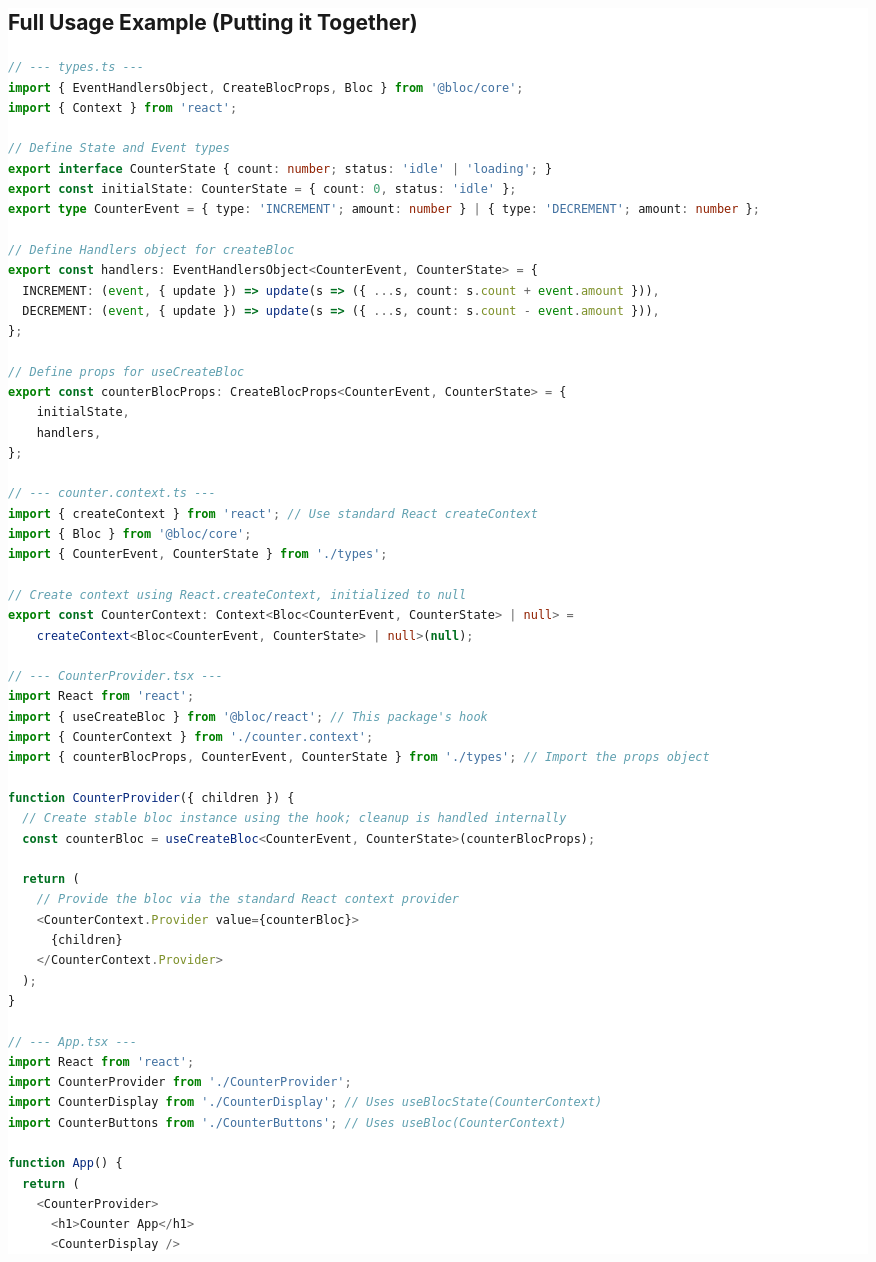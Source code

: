 ## Full Usage Example (Putting it Together)

```typescript
// --- types.ts ---
import { EventHandlersObject, CreateBlocProps, Bloc } from '@bloc/core';
import { Context } from 'react';

// Define State and Event types
export interface CounterState { count: number; status: 'idle' | 'loading'; }
export const initialState: CounterState = { count: 0, status: 'idle' };
export type CounterEvent = { type: 'INCREMENT'; amount: number } | { type: 'DECREMENT'; amount: number };

// Define Handlers object for createBloc
export const handlers: EventHandlersObject<CounterEvent, CounterState> = {
  INCREMENT: (event, { update }) => update(s => ({ ...s, count: s.count + event.amount })),
  DECREMENT: (event, { update }) => update(s => ({ ...s, count: s.count - event.amount })),
};

// Define props for useCreateBloc
export const counterBlocProps: CreateBlocProps<CounterEvent, CounterState> = {
    initialState,
    handlers,
};

// --- counter.context.ts ---
import { createContext } from 'react'; // Use standard React createContext
import { Bloc } from '@bloc/core';
import { CounterEvent, CounterState } from './types';

// Create context using React.createContext, initialized to null
export const CounterContext: Context<Bloc<CounterEvent, CounterState> | null> =
    createContext<Bloc<CounterEvent, CounterState> | null>(null);

// --- CounterProvider.tsx ---
import React from 'react';
import { useCreateBloc } from '@bloc/react'; // This package's hook
import { CounterContext } from './counter.context';
import { counterBlocProps, CounterEvent, CounterState } from './types'; // Import the props object

function CounterProvider({ children }) {
  // Create stable bloc instance using the hook; cleanup is handled internally
  const counterBloc = useCreateBloc<CounterEvent, CounterState>(counterBlocProps);

  return (
    // Provide the bloc via the standard React context provider
    <CounterContext.Provider value={counterBloc}>
      {children}
    </CounterContext.Provider>
  );
}

// --- App.tsx ---
import React from 'react';
import CounterProvider from './CounterProvider';
import CounterDisplay from './CounterDisplay'; // Uses useBlocState(CounterContext)
import CounterButtons from './CounterButtons'; // Uses useBloc(CounterContext)

function App() {
  return (
    <CounterProvider>
      <h1>Counter App</h1>
      <CounterDisplay />
```